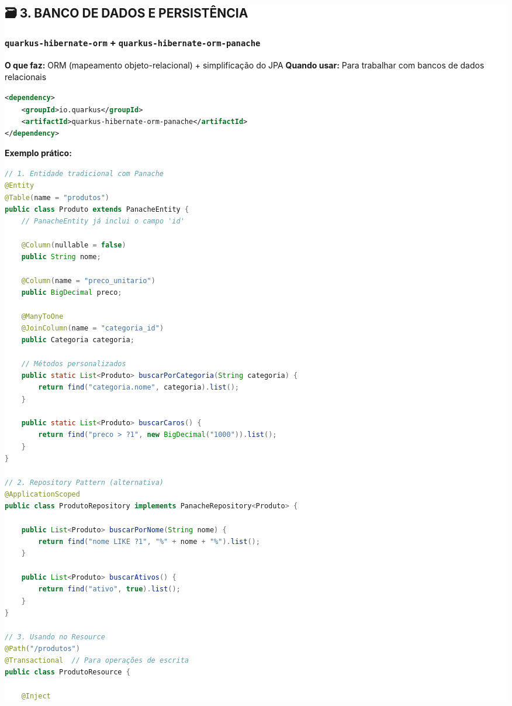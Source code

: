 
## 🗃️ 3. BANCO DE DADOS E PERSISTÊNCIA

### `quarkus-hibernate-orm` + `quarkus-hibernate-orm-panache`

**O que faz:** ORM (mapeamento objeto-relacional) + simplificação do JPA
**Quando usar:** Para trabalhar com bancos de dados relacionais

```xml
<dependency>
    <groupId>io.quarkus</groupId>
    <artifactId>quarkus-hibernate-orm-panache</artifactId>
</dependency>

```

**Exemplo prático:**

```java
// 1. Entidade tradicional com Panache
@Entity
@Table(name = "produtos")
public class Produto extends PanacheEntity {
    // PanacheEntity já inclui o campo 'id'

    @Column(nullable = false)
    public String nome;

    @Column(name = "preco_unitario")
    public BigDecimal preco;

    @ManyToOne
    @JoinColumn(name = "categoria_id")
    public Categoria categoria;

    // Métodos personalizados
    public static List<Produto> buscarPorCategoria(String categoria) {
        return find("categoria.nome", categoria).list();
    }

    public static List<Produto> buscarCaros() {
        return find("preco > ?1", new BigDecimal("1000")).list();
    }
}

// 2. Repository Pattern (alternativa)
@ApplicationScoped
public class ProdutoRepository implements PanacheRepository<Produto> {

    public List<Produto> buscarPorNome(String nome) {
        return find("nome LIKE ?1", "%" + nome + "%").list();
    }

    public List<Produto> buscarAtivos() {
        return find("ativo", true).list();
    }
}

// 3. Usando no Resource
@Path("/produtos")
@Transactional  // Para operações de escrita
public class ProdutoResource {

    @Inject
```